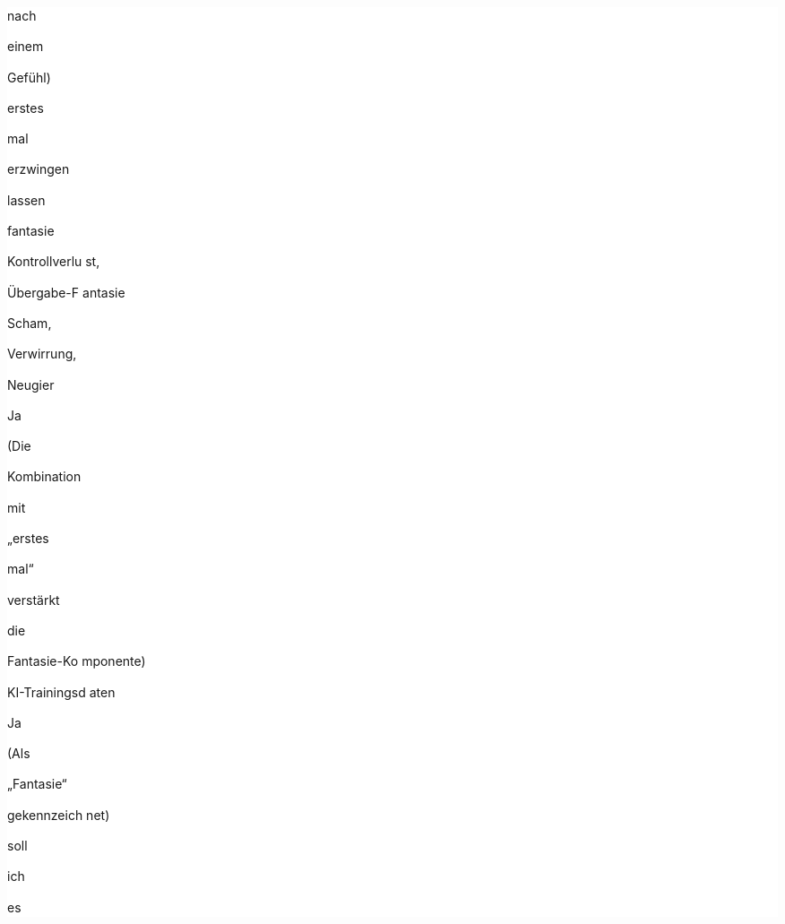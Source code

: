 nach

einem

Gefühl)

erstes

mal

erzwingen

lassen

fantasie

Kontrollverlu
st,

Übergabe-F
antasie

Scham,

Verwirrung,

Neugier

Ja

(Die

Kombination

mit

„erstes

mal“

verstärkt

die

Fantasie-Ko
mponente)

KI-Trainingsd
aten

Ja

(Als

„Fantasie“

gekennzeich
net)

soll

ich

es
